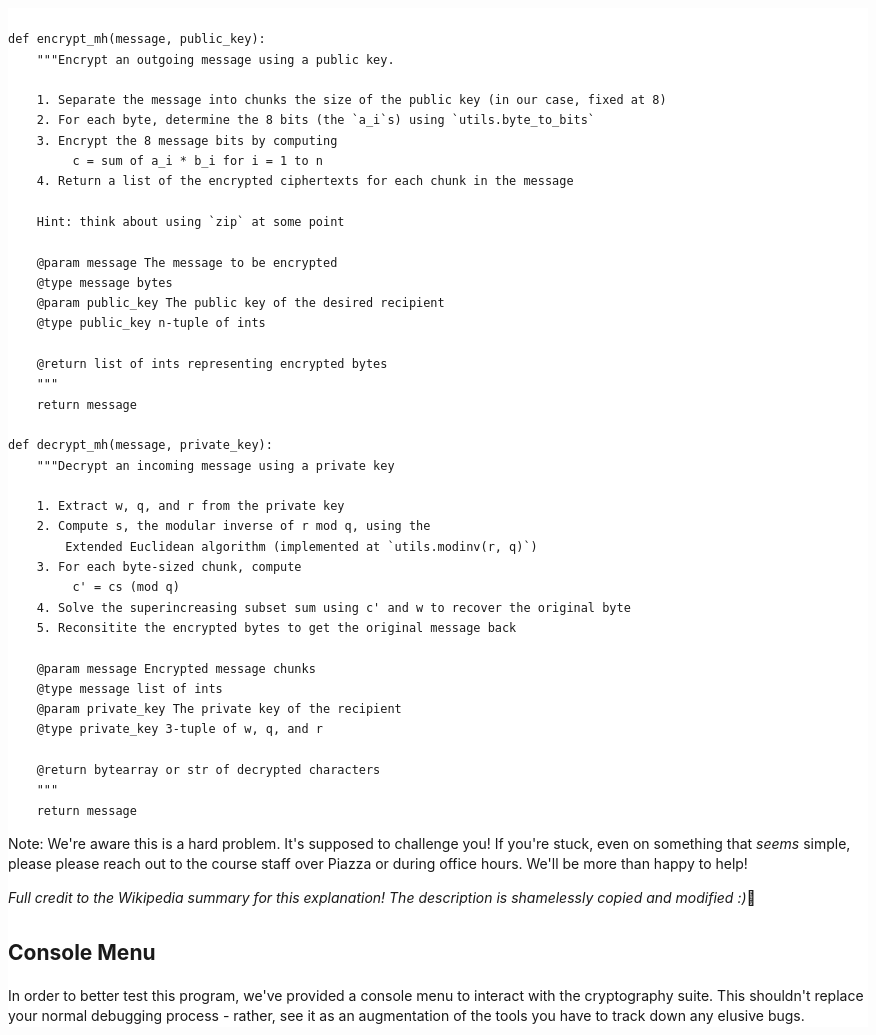 ```

def encrypt_mh(message, public_key):
    """Encrypt an outgoing message using a public key.

    1. Separate the message into chunks the size of the public key (in our case, fixed at 8)
    2. For each byte, determine the 8 bits (the `a_i`s) using `utils.byte_to_bits`
    3. Encrypt the 8 message bits by computing
         c = sum of a_i * b_i for i = 1 to n
    4. Return a list of the encrypted ciphertexts for each chunk in the message

    Hint: think about using `zip` at some point

    @param message The message to be encrypted
    @type message bytes
    @param public_key The public key of the desired recipient
    @type public_key n-tuple of ints

    @return list of ints representing encrypted bytes
    """
    return message

def decrypt_mh(message, private_key):
    """Decrypt an incoming message using a private key

    1. Extract w, q, and r from the private key
    2. Compute s, the modular inverse of r mod q, using the
        Extended Euclidean algorithm (implemented at `utils.modinv(r, q)`)
    3. For each byte-sized chunk, compute
         c' = cs (mod q)
    4. Solve the superincreasing subset sum using c' and w to recover the original byte
    5. Reconsitite the encrypted bytes to get the original message back

    @param message Encrypted message chunks
    @type message list of ints
    @param private_key The private key of the recipient
    @type private_key 3-tuple of w, q, and r

    @return bytearray or str of decrypted characters
    """
    return message
```

Note: We're aware this is a hard problem. It's supposed to challenge you! If you're stuck, even on something that *seems* simple, please please reach out to the course staff over Piazza or during office hours. We'll be more than happy to help!

*Full credit to the Wikipedia summary for this explanation! The description is shamelessly copied and modified :)*
## Console Menu
In order to better test this program, we've provided a console menu to interact with the cryptography suite. This shouldn't replace your normal debugging process - rather, see it as an augmentation of the tools you have to track down any elusive bugs.
